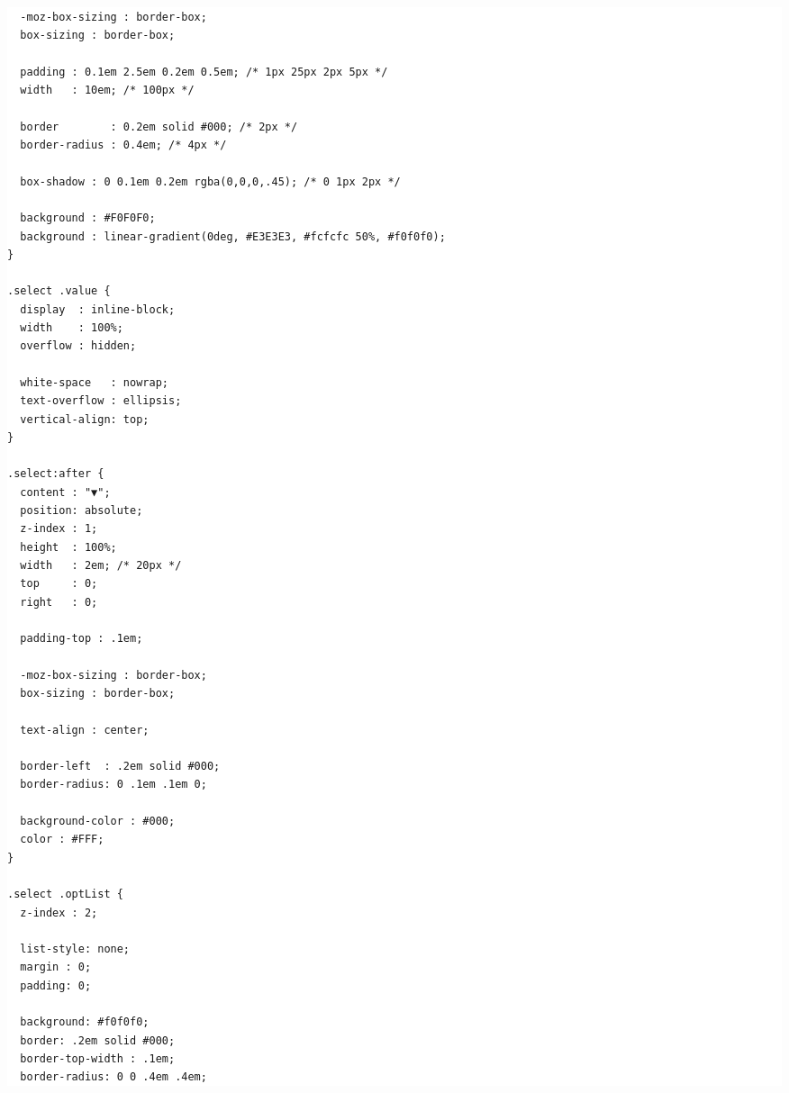       -moz-box-sizing : border-box;
      box-sizing : border-box;

      padding : 0.1em 2.5em 0.2em 0.5em; /* 1px 25px 2px 5px */
      width   : 10em; /* 100px */

      border        : 0.2em solid #000; /* 2px */
      border-radius : 0.4em; /* 4px */

      box-shadow : 0 0.1em 0.2em rgba(0,0,0,.45); /* 0 1px 2px */

      background : #F0F0F0;
      background : linear-gradient(0deg, #E3E3E3, #fcfcfc 50%, #f0f0f0);
    }

    .select .value {
      display  : inline-block;
      width    : 100%;
      overflow : hidden;

      white-space   : nowrap;
      text-overflow : ellipsis;
      vertical-align: top;
    }

    .select:after {
      content : "▼";
      position: absolute;
      z-index : 1;
      height  : 100%;
      width   : 2em; /* 20px */
      top     : 0;
      right   : 0;

      padding-top : .1em;

      -moz-box-sizing : border-box;
      box-sizing : border-box;

      text-align : center;

      border-left  : .2em solid #000;
      border-radius: 0 .1em .1em 0;

      background-color : #000;
      color : #FFF;
    }

    .select .optList {
      z-index : 2;

      list-style: none;
      margin : 0;
      padding: 0;

      background: #f0f0f0;
      border: .2em solid #000;
      border-top-width : .1em;
      border-radius: 0 0 .4em .4em;

